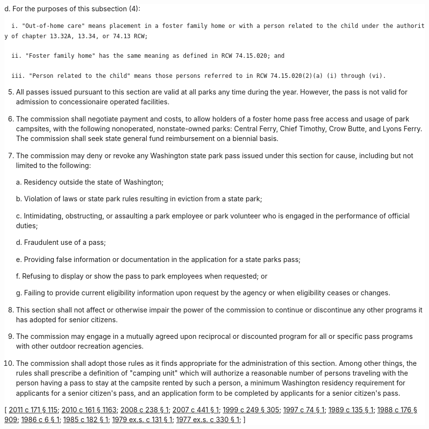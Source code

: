    d. For the purposes of this subsection (4):

      i. "Out-of-home care" means placement in a foster family home or with a person related to the child under the authority of chapter 13.32A, 13.34, or 74.13 RCW;

      ii. "Foster family home" has the same meaning as defined in RCW 74.15.020; and

      iii. "Person related to the child" means those persons referred to in RCW 74.15.020(2)(a) (i) through (vi).

5. All passes issued pursuant to this section are valid at all parks any time during the year. However, the pass is not valid for admission to concessionaire operated facilities.

6. The commission shall negotiate payment and costs, to allow holders of a foster home pass free access and usage of park campsites, with the following nonoperated, nonstate-owned parks: Central Ferry, Chief Timothy, Crow Butte, and Lyons Ferry. The commission shall seek state general fund reimbursement on a biennial basis.

7. The commission may deny or revoke any Washington state park pass issued under this section for cause, including but not limited to the following:

   a. Residency outside the state of Washington;

   b. Violation of laws or state park rules resulting in eviction from a state park;

   c. Intimidating, obstructing, or assaulting a park employee or park volunteer who is engaged in the performance of official duties;

   d. Fraudulent use of a pass;

   e. Providing false information or documentation in the application for a state parks pass;

   f. Refusing to display or show the pass to park employees when requested; or

   g. Failing to provide current eligibility information upon request by the agency or when eligibility ceases or changes.

8. This section shall not affect or otherwise impair the power of the commission to continue or discontinue any other programs it has adopted for senior citizens.

9. The commission may engage in a mutually agreed upon reciprocal or discounted program for all or specific pass programs with other outdoor recreation agencies.

10. The commission shall adopt those rules as it finds appropriate for the administration of this section. Among other things, the rules shall prescribe a definition of "camping unit" which will authorize a reasonable number of persons traveling with the person having a pass to stay at the campsite rented by such a person, a minimum Washington residency requirement for applicants for a senior citizen's pass, and an application form to be completed by applicants for a senior citizen's pass.

\[ [2011 c 171 § 115](https://lawfilesext.leg.wa.gov/biennium/2011-12/Pdf/Bills/Session%20Laws/Senate/5061.SL.pdf?cite=2011%20c%20171%20§%20115); [2010 c 161 § 1163](https://lawfilesext.leg.wa.gov/biennium/2009-10/Pdf/Bills/Session%20Laws/Senate/6379.SL.pdf?cite=2010%20c%20161%20§%201163); [2008 c 238 § 1](https://lawfilesext.leg.wa.gov/biennium/2007-08/Pdf/Bills/Session%20Laws/Senate/5010-S.SL.pdf?cite=2008%20c%20238%20§%201); [2007 c 441 § 1](https://lawfilesext.leg.wa.gov/biennium/2007-08/Pdf/Bills/Session%20Laws/House/1259-S.SL.pdf?cite=2007%20c%20441%20§%201); [1999 c 249 § 305](https://lawfilesext.leg.wa.gov/biennium/1999-00/Pdf/Bills/Session%20Laws/Senate/5179-S.SL.pdf?cite=1999%20c%20249%20§%20305); [1997 c 74 § 1](https://lawfilesext.leg.wa.gov/biennium/1997-98/Pdf/Bills/Session%20Laws/Senate/5243.SL.pdf?cite=1997%20c%2074%20§%201); [1989 c 135 § 1](https://leg.wa.gov/CodeReviser/documents/sessionlaw/1989c135.pdf?cite=1989%20c%20135%20§%201); [1988 c 176 § 909](https://leg.wa.gov/CodeReviser/documents/sessionlaw/1988c176.pdf?cite=1988%20c%20176%20§%20909); [1986 c 6 § 1](https://leg.wa.gov/CodeReviser/documents/sessionlaw/1986c6.pdf?cite=1986%20c%206%20§%201); [1985 c 182 § 1](https://leg.wa.gov/CodeReviser/documents/sessionlaw/1985c182.pdf?cite=1985%20c%20182%20§%201); [1979 ex.s. c 131 § 1](https://leg.wa.gov/CodeReviser/documents/sessionlaw/1979ex1c131.pdf?cite=1979%20ex.s.%20c%20131%20§%201); [1977 ex.s. c 330 § 1](https://leg.wa.gov/CodeReviser/documents/sessionlaw/1977ex1c330.pdf?cite=1977%20ex.s.%20c%20330%20§%201); \]
